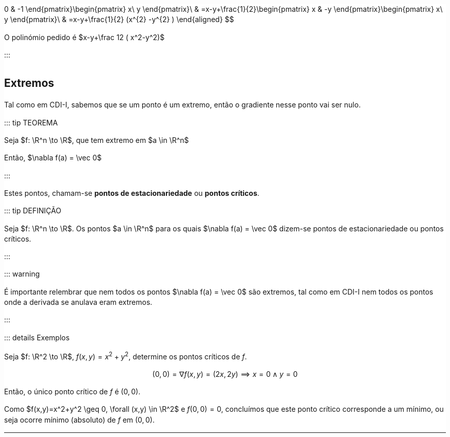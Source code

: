 0 & -1
\end{pmatrix}\begin{pmatrix}
x\\
y
\end{pmatrix}\\
 & =x-y+\frac{1}{2}\begin{pmatrix}
x & -y
\end{pmatrix}\begin{pmatrix}
x\\
y
\end{pmatrix}\\
 & =x-y+\frac{1}{2} (x^{2} -y^{2} )
\end{aligned}
$$

O polinómio pedido é $x-y+\frac 12 ( x^2-y^2)$

:::

## Extremos

Tal como em CDI-I, sabemos que se um ponto é um extremo, então o gradiente nesse ponto vai ser nulo.

::: tip TEOREMA

Seja $f: \R^n \to \R$, que tem extremo em $a \in \R^n$

Então, $\nabla f(a) = \vec 0$

:::

Estes pontos, chamam-se **pontos de estacionariedade** ou **pontos críticos**.

::: tip DEFINIÇÃO

Seja $f: \R^n \to \R$. Os pontos $a \in \R^n$ para os quais $\nabla f(a) = \vec 0$ dizem-se pontos de estacionariedade ou pontos críticos.

:::

::: warning

É importante relembrar que nem todos os pontos $\nabla f(a) = \vec 0$ são extremos,
tal como em CDI-I nem todos os pontos onde a derivada se anulava eram extremos.

:::

::: details Exemplos

Seja $f: \R^2 \to \R$, $f(x,y)=x^2+y^2$, determine os pontos críticos de $f$.

$$
(0,0) = \nabla f(x,y) = (2x, 2y) \implies x=0 \land y = 0
$$

Então, o único ponto crítico de $f$ é $(0,0)$.

Como $f(x,y)=x^2+y^2 \geq 0, \forall (x,y) \in \R^2$ e $f(0,0) = 0$,
concluímos que este ponto crítico corresponde a um mínimo, ou seja ocorre mínimo (absoluto) de $f$ em $(0,0)$.

---
